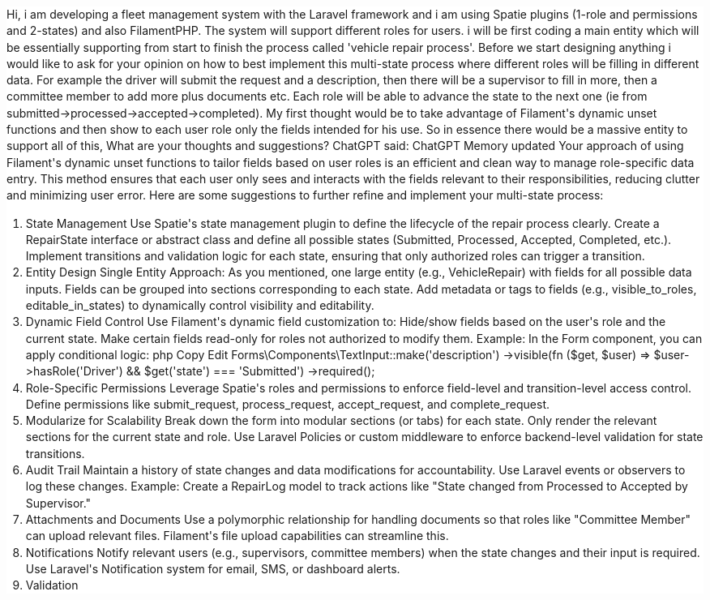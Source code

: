 Hi, i am developing a fleet management system with the Laravel framework and i am using Spatie plugins (1-role and permissions and 2-states) and also FilamentPHP. The system will support different roles for users. i will be first coding a main entity which will be essentially supporting from start to finish the process called 'vehicle repair process'. Before we start designing anything i would like to ask for your opinion on how to best implement this multi-state process where different roles will be filling in different data. For example the driver will submit the request and a description, then there will be a supervisor to fill in more, then a committee member to add more plus documents etc. Each role will be able to advance the state to the next one (ie from submitted->processed->accepted->completed). My first thought would be to take advantage of Filament's dynamic unset functions and then show to each user role only the fields intended for his use. So in essence there would be a massive entity to support all of this, What are your thoughts and suggestions?
ChatGPT said:
ChatGPT
Memory updated
Your approach of using Filament's dynamic unset functions to tailor fields based on user roles is an efficient and clean way to manage role-specific data entry. This method ensures that each user only sees and interacts with the fields relevant to their responsibilities, reducing clutter and minimizing user error. Here are some suggestions to further refine and implement your multi-state process:

1. State Management
Use Spatie's state management plugin to define the lifecycle of the repair process clearly.
Create a RepairState interface or abstract class and define all possible states (Submitted, Processed, Accepted, Completed, etc.).
Implement transitions and validation logic for each state, ensuring that only authorized roles can trigger a transition.
2. Entity Design
Single Entity Approach: As you mentioned, one large entity (e.g., VehicleRepair) with fields for all possible data inputs. Fields can be grouped into sections corresponding to each state.
Add metadata or tags to fields (e.g., visible_to_roles, editable_in_states) to dynamically control visibility and editability.
3. Dynamic Field Control
Use Filament's dynamic field customization to:
Hide/show fields based on the user's role and the current state.
Make certain fields read-only for roles not authorized to modify them.
Example: In the Form component, you can apply conditional logic:
php
Copy
Edit
Forms\Components\TextInput::make('description')
    ->visible(fn ($get, $user) => $user->hasRole('Driver') && $get('state') === 'Submitted')
    ->required();
4. Role-Specific Permissions
Leverage Spatie's roles and permissions to enforce field-level and transition-level access control.
Define permissions like submit_request, process_request, accept_request, and complete_request.
5. Modularize for Scalability
Break down the form into modular sections (or tabs) for each state. Only render the relevant sections for the current state and role.
Use Laravel Policies or custom middleware to enforce backend-level validation for state transitions.
6. Audit Trail
Maintain a history of state changes and data modifications for accountability. Use Laravel events or observers to log these changes.
Example: Create a RepairLog model to track actions like "State changed from Processed to Accepted by Supervisor."
7. Attachments and Documents
Use a polymorphic relationship for handling documents so that roles like "Committee Member" can upload relevant files.
Filament's file upload capabilities can streamline this.
8. Notifications
Notify relevant users (e.g., supervisors, committee members) when the state changes and their input is required.
Use Laravel's Notification system for email, SMS, or dashboard alerts.
9. Validation